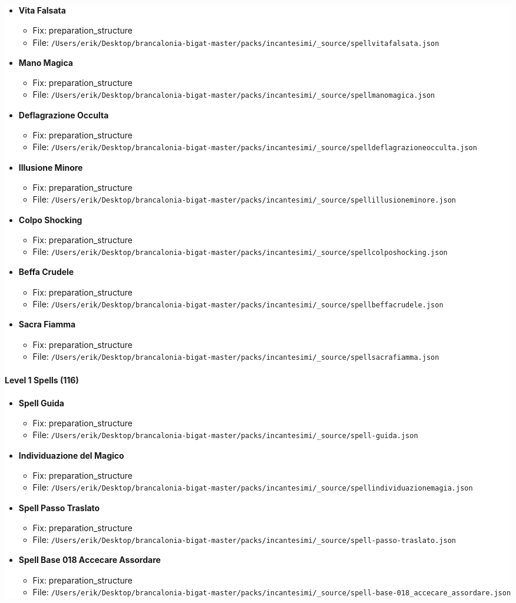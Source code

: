 - **Vita Falsata**
  - Fix: preparation_structure
  - File: `/Users/erik/Desktop/brancalonia-bigat-master/packs/incantesimi/_source/spellvitafalsata.json`

- **Mano Magica**
  - Fix: preparation_structure
  - File: `/Users/erik/Desktop/brancalonia-bigat-master/packs/incantesimi/_source/spellmanomagica.json`

- **Deflagrazione Occulta**
  - Fix: preparation_structure
  - File: `/Users/erik/Desktop/brancalonia-bigat-master/packs/incantesimi/_source/spelldeflagrazioneocculta.json`

- **Illusione Minore**
  - Fix: preparation_structure
  - File: `/Users/erik/Desktop/brancalonia-bigat-master/packs/incantesimi/_source/spellillusioneminore.json`

- **Colpo Shocking**
  - Fix: preparation_structure
  - File: `/Users/erik/Desktop/brancalonia-bigat-master/packs/incantesimi/_source/spellcolposhocking.json`

- **Beffa Crudele**
  - Fix: preparation_structure
  - File: `/Users/erik/Desktop/brancalonia-bigat-master/packs/incantesimi/_source/spellbeffacrudele.json`

- **Sacra Fiamma**
  - Fix: preparation_structure
  - File: `/Users/erik/Desktop/brancalonia-bigat-master/packs/incantesimi/_source/spellsacrafiamma.json`

#### Level 1 Spells (116)

- **Spell Guida**
  - Fix: preparation_structure
  - File: `/Users/erik/Desktop/brancalonia-bigat-master/packs/incantesimi/_source/spell-guida.json`

- **Individuazione del Magico**
  - Fix: preparation_structure
  - File: `/Users/erik/Desktop/brancalonia-bigat-master/packs/incantesimi/_source/spellindividuazionemagia.json`

- **Spell Passo Traslato**
  - Fix: preparation_structure
  - File: `/Users/erik/Desktop/brancalonia-bigat-master/packs/incantesimi/_source/spell-passo-traslato.json`

- **Spell Base 018 Accecare Assordare**
  - Fix: preparation_structure
  - File: `/Users/erik/Desktop/brancalonia-bigat-master/packs/incantesimi/_source/spell-base-018_accecare_assordare.json`
